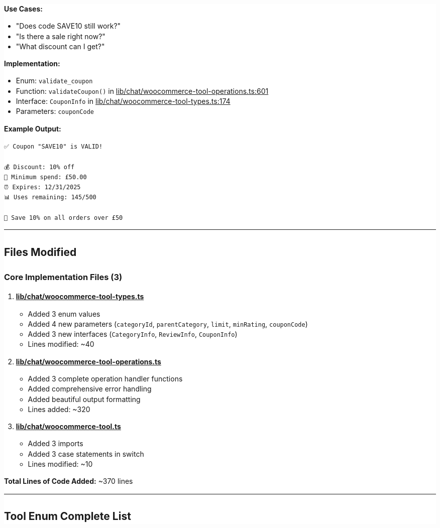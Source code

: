 **Use Cases:**
- "Does code SAVE10 still work?"
- "Is there a sale right now?"
- "What discount can I get?"

**Implementation:**
- Enum: `validate_coupon`
- Function: `validateCoupon()` in [lib/chat/woocommerce-tool-operations.ts:601](lib/chat/woocommerce-tool-operations.ts#L601)
- Interface: `CouponInfo` in [lib/chat/woocommerce-tool-types.ts:174](lib/chat/woocommerce-tool-types.ts#L174)
- Parameters: `couponCode`

**Example Output:**
```
✅ Coupon "SAVE10" is VALID!

💰 Discount: 10% off
📌 Minimum spend: £50.00
⏰ Expires: 12/31/2025
📊 Uses remaining: 145/500

📝 Save 10% on all orders over £50
```

---

## Files Modified

### Core Implementation Files (3)

1. **[lib/chat/woocommerce-tool-types.ts](lib/chat/woocommerce-tool-types.ts)**
   - Added 3 enum values
   - Added 4 new parameters (`categoryId`, `parentCategory`, `limit`, `minRating`, `couponCode`)
   - Added 3 new interfaces (`CategoryInfo`, `ReviewInfo`, `CouponInfo`)
   - Lines modified: ~40

2. **[lib/chat/woocommerce-tool-operations.ts](lib/chat/woocommerce-tool-operations.ts)**
   - Added 3 complete operation handler functions
   - Added comprehensive error handling
   - Added beautiful output formatting
   - Lines added: ~320

3. **[lib/chat/woocommerce-tool.ts](lib/chat/woocommerce-tool.ts)**
   - Added 3 imports
   - Added 3 case statements in switch
   - Lines modified: ~10

**Total Lines of Code Added:** ~370 lines

---

## Tool Enum Complete List
